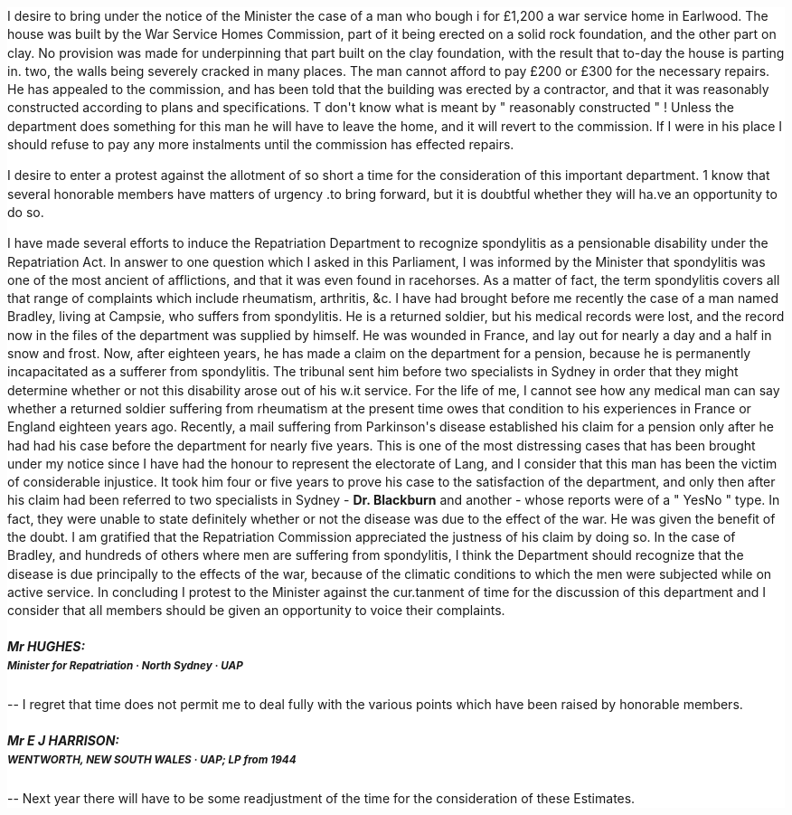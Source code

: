 I desire to bring under the notice of the Minister the case of a man who bough i for £1,200 a war service home in Earlwood. The house was built by the War Service Homes Commission, part of it being erected on a solid rock foundation, and the other part on clay. No provision was made for underpinning that part built on the clay foundation, with the result that to-day the house is parting in. two, the walls being severely cracked in many places. The man cannot afford to pay £200 or £300 for the necessary repairs. He has appealed to the commission, and has been told that the building was erected by a contractor, and that it was reasonably constructed according to plans and specifications. T don't know what is meant by " reasonably constructed " ! Unless the department does something for this man he will have to leave the home, and it will revert to the commission. If I were in his place I should refuse to pay any more instalments until the commission has effected repairs. 

I desire to enter a protest against the allotment of so short a time for the consideration of this important department. 1 know that several honorable members have matters of urgency .to bring forward, but it is doubtful whether they will ha.ve an opportunity to do so. 

I have made several efforts to induce the Repatriation Department to recognize spondylitis as a pensionable disability under the Repatriation Act. In answer to one question which I asked in  this Parliament, I was informed by the Minister that spondylitis was one of the most ancient of afflictions, and that it was even found in racehorses. As a matter of fact, the term spondylitis covers all that range of complaints which include rheumatism, arthritis, &amp;c. I have had brought before me recently the case of a man named Bradley, living at Campsie, who suffers from spondylitis. He is a returned soldier, but his medical records were lost, and the record now in the files of the department was supplied by himself. He was wounded in France, and lay out for nearly a day and a half in snow and frost. Now, after eighteen years, he has made a claim on the department for a pension, because he is permanently incapacitated as a sufferer from spondylitis. The tribunal sent him before two specialists in Sydney in order that they might determine whether or not this  disability  arose out of his w.it service. For the life of me, I cannot see how any medical man can say  whether  a returned soldier suffering from rheumatism at the present time owes that condition to his experiences in France or England eighteen years ago. Recently, a mail suffering from Parkinson's disease established his claim for a pension only after he had had his case before the department for nearly five years. This is one of the most distressing cases that has been brought under my notice since I have had the honour to represent the electorate of Lang, and I consider that this man has been the victim of considerable injustice. It took him four or five years to prove his case to the satisfaction of the department, and only then after his claim had been referred to two specialists in Sydney -  **Dr. Blackburn**  and another - whose reports were of a " YesNo " type. In fact, they were unable to state definitely whether or not the disease was due to the effect of the war. He was given the benefit of the doubt. I am gratified that the Repatriation Commission appreciated the justness of his claim by doing so. In the case of Bradley, and hundreds of others where men are suffering from spondylitis, I think the Department should recognize that the disease is due principally to the effects of the war, because of the climatic conditions to which the men were subjected while on active service. In concluding I protest to the Minister against the cur.tanment of time for the discussion of this department and I consider that all members should be given an opportunity to voice their complaints. 

##### Mr HUGHES:<br><small class="text-muted">Minister for Repatriation &middot; North Sydney &middot; UAP</small>

-- I regret that time does not permit me to deal fully with the various points which have been raised by honorable members. 

##### Mr E J HARRISON:<br><small class="text-muted">WENTWORTH, NEW SOUTH WALES &middot; UAP; LP from 1944</small>

-- Next year there will have to be some readjustment of the time for the consideration of these Estimates. 
